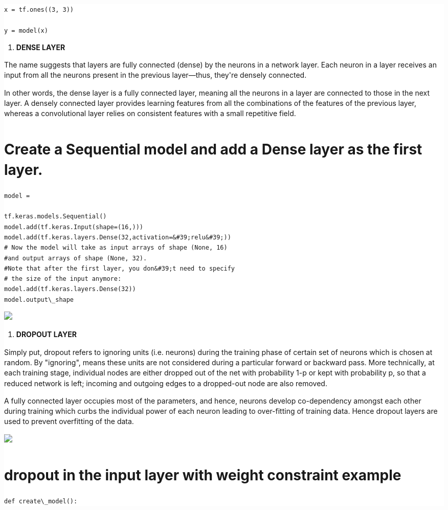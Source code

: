 ```
x = tf.ones((3, 3))

y = model(x)
```
1. **DENSE LAYER**

The name suggests that layers are fully connected (dense) by the neurons in a network layer. Each neuron in a layer receives an input from all the neurons present in the previous layer—thus, they&#39;re densely connected.

In other words, the dense layer is a fully connected layer, meaning all the neurons in a layer are connected to those in the next layer. A densely connected layer provides learning features from all the combinations of the features of the previous layer, whereas a convolutional layer relies on consistent features with a small repetitive field.

# Create a Sequential model and add a Dense layer as the first layer.
```
model =

tf.keras.models.Sequential()
model.add(tf.keras.Input(shape=(16,)))
model.add(tf.keras.layers.Dense(32,activation=&#39;relu&#39;))
# Now the model will take as input arrays of shape (None, 16)
#and output arrays of shape (None, 32).
#Note that after the first layer, you don&#39;t need to specify
# the size of the input anymore:
model.add(tf.keras.layers.Dense(32))
model.output\_shape
```

![](https://github.com/rojatv5/Contribution-program/blob/master/(t2)%20Deep%20Learning%20Computations/RojaTV_DL_DLComputations/images/4.jpg)

1. **DROPOUT LAYER**

Simply put, dropout refers to ignoring units (i.e. neurons) during the training phase of certain set of neurons which is chosen at random. By &quot;ignoring&quot;, means these units are not considered during a particular forward or backward pass. More technically, at each training stage, individual nodes are either dropped out of the net with probability 1-p or kept with probability p, so that a reduced network is left; incoming and outgoing edges to a dropped-out node are also removed.

A fully connected layer occupies most of the parameters, and hence, neurons develop co-dependency amongst each other during training which curbs the individual power of each neuron leading to over-fitting of training data. Hence dropout layers are used to prevent overfitting of the data.

![](https://github.com/rojatv5/Contribution-program/blob/master/(t2)%20Deep%20Learning%20Computations/RojaTV_DL_DLComputations/images/5.png)

# dropout in the input layer with weight constraint example

`def create\_model():`
